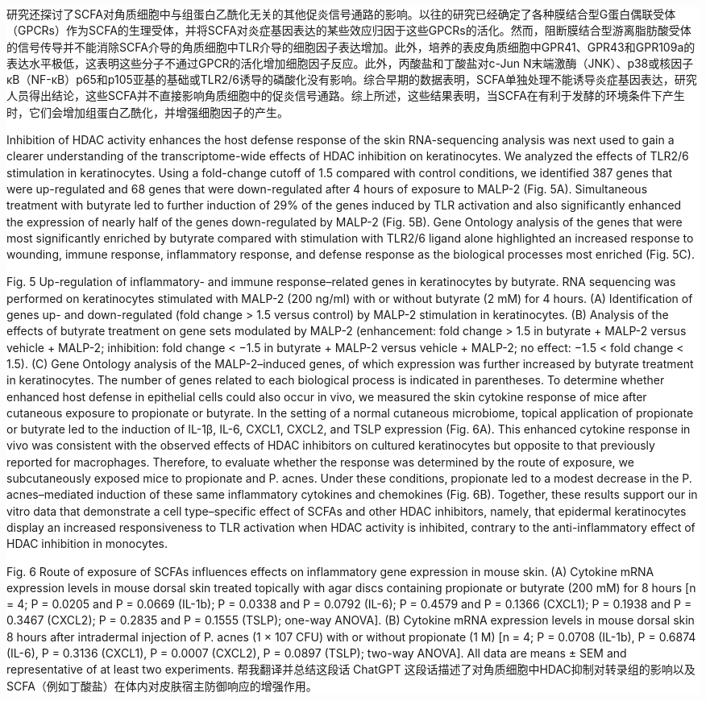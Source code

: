 研究还探讨了SCFA对角质细胞中与组蛋白乙酰化无关的其他促炎信号通路的影响。以往的研究已经确定了各种膜结合型G蛋白偶联受体（GPCRs）作为SCFA的生理受体，并将SCFA对炎症基因表达的某些效应归因于这些GPCRs的活化。然而，阻断膜结合型游离脂肪酸受体的信号传导并不能消除SCFA介导的角质细胞中TLR介导的细胞因子表达增加。此外，培养的表皮角质细胞中GPR41、GPR43和GPR109a的表达水平极低，这表明这些分子不通过GPCR的活化增加细胞因子反应。此外，丙酸盐和丁酸盐对c-Jun N末端激酶（JNK）、p38或核因子κB（NF-κB）p65和p105亚基的基础或TLR2/6诱导的磷酸化没有影响。综合早期的数据表明，SCFA单独处理不能诱导炎症基因表达，研究人员得出结论，这些SCFA并不直接影响角质细胞中的促炎信号通路。综上所述，这些结果表明，当SCFA在有利于发酵的环境条件下产生时，它们会增加组蛋白乙酰化，并增强细胞因子的产生。

Inhibition of HDAC activity enhances the host defense response of the skin
RNA-sequencing analysis was next used to gain a clearer understanding of the transcriptome-wide effects of HDAC inhibition on keratinocytes. We analyzed the effects of TLR2/6 stimulation in keratinocytes. Using a fold-change cutoff of 1.5 compared with control conditions, we identified 387 genes that were up-regulated and 68 genes that were down-regulated after 4 hours of exposure to MALP-2 (Fig. 5A). Simultaneous treatment with butyrate led to further induction of 29% of the genes induced by TLR activation and also significantly enhanced the expression of nearly half of the genes down-regulated by MALP-2 (Fig. 5B). Gene Ontology analysis of the genes that were most significantly enriched by butyrate compared with stimulation with TLR2/6 ligand alone highlighted an increased response to wounding, immune response, inflammatory response, and defense response as the biological processes most enriched (Fig. 5C).

Fig. 5 Up-regulation of inflammatory- and immune response–related genes in keratinocytes by butyrate.
RNA sequencing was performed on keratinocytes stimulated with MALP-2 (200 ng/ml) with or without butyrate (2 mM) for 4 hours. (A) Identification of genes up- and down-regulated (fold change > 1.5 versus control) by MALP-2 stimulation in keratinocytes. (B) Analysis of the effects of butyrate treatment on gene sets modulated by MALP-2 (enhancement: fold change > 1.5 in butyrate + MALP-2 versus vehicle + MALP-2; inhibition: fold change < −1.5 in butyrate + MALP-2 versus vehicle + MALP-2; no effect: −1.5 < fold change < 1.5). (C) Gene Ontology analysis of the MALP-2–induced genes, of which expression was further increased by butyrate treatment in keratinocytes. The number of genes related to each biological process is indicated in parentheses.
To determine whether enhanced host defense in epithelial cells could also occur in vivo, we measured the skin cytokine response of mice after cutaneous exposure to propionate or butyrate. In the setting of a normal cutaneous microbiome, topical application of propionate or butyrate led to the induction of IL-1β, IL-6, CXCL1, CXCL2, and TSLP expression (Fig. 6A). This enhanced cytokine response in vivo was consistent with the observed effects of HDAC inhibitors on cultured keratinocytes but opposite to that previously reported for macrophages. Therefore, to evaluate whether the response was determined by the route of exposure, we subcutaneously exposed mice to propionate and P. acnes. Under these conditions, propionate led to a modest decrease in the P. acnes–mediated induction of these same inflammatory cytokines and chemokines (Fig. 6B). Together, these results support our in vitro data that demonstrate a cell type–specific effect of SCFAs and other HDAC inhibitors, namely, that epidermal keratinocytes display an increased responsiveness to TLR activation when HDAC activity is inhibited, contrary to the anti-inflammatory effect of HDAC inhibition in monocytes.

Fig. 6 Route of exposure of SCFAs influences effects on inflammatory gene expression in mouse skin.
(A) Cytokine mRNA expression levels in mouse dorsal skin treated topically with agar discs containing propionate or butyrate (200 mM) for 8 hours [n = 4; P = 0.0205 and P = 0.0669 (IL-1b); P = 0.0338 and P = 0.0792 (IL-6); P = 0.4579 and P = 0.1366 (CXCL1); P = 0.1938 and P = 0.3467 (CXCL2); P = 0.2835 and P = 0.1555 (TSLP); one-way ANOVA]. (B) Cytokine mRNA expression levels in mouse dorsal skin 8 hours after intradermal injection of P. acnes (1 × 107 CFU) with or without propionate (1 M) [n = 4; P = 0.0708 (IL-1b), P = 0.6874 (IL-6), P = 0.3136 (CXCL1), P = 0.0007 (CXCL2), P = 0.0897 (TSLP); two-way ANOVA]. All data are means ± SEM and representative of at least two experiments.
帮我翻译并总结这段话
ChatGPT
这段话描述了对角质细胞中HDAC抑制对转录组的影响以及SCFA（例如丁酸盐）在体内对皮肤宿主防御响应的增强作用。
